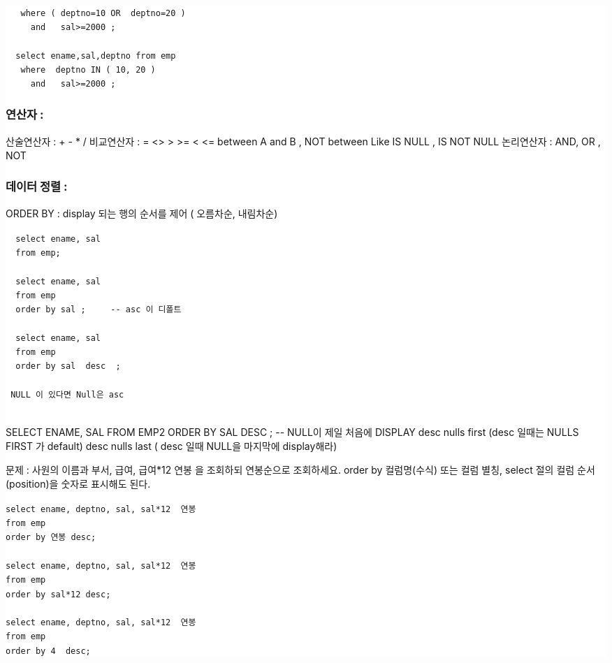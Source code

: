 ```
   where ( deptno=10 OR  deptno=20 )
     and   sal>=2000 ;

  select ename,sal,deptno from emp 
   where  deptno IN ( 10, 20 )
     and   sal>=2000 ;
```



### 연산자 :  

   산술연산자 : + - * / 
   비교연산자 :  = <> > >= < <= 
                     between A and B , NOT between 
                     Like 
                     IS NULL , IS NOT NULL 
   논리연산자 : AND, OR , NOT 



### 데이터 정렬 : 

 ORDER BY  : display 되는 행의 순서를 제어 ( 오름차순, 내림차순) 

```
  select ename, sal 
  from emp;

  select ename, sal 
  from emp
  order by sal ;     -- asc 이 디폴트 

  select ename, sal 
  from emp
  order by sal  desc  ; 

 NULL 이 있다면 Null은 asc 


```
SELECT ENAME, SAL
FROM EMP2
ORDER BY SAL DESC ;     -- NULL이 제일 처음에 DISPLAY
                    desc nulls first  (desc 일때는 NULLS FIRST 가 default)
                   desc nulls last ( desc 일때 NULL을 마지막에 display해라)



문제 :  사원의 이름과 부서, 급여, 급여*12 연봉 을 조회하되 연봉순으로 조회하세요.
order by  컬럼명(수식)  또는 컬럼 별칭, select 절의 컬럼 순서(position)을 숫자로 표시해도 된다. 

```                 
select ename, deptno, sal, sal*12  연봉
from emp
order by 연봉 desc;

select ename, deptno, sal, sal*12  연봉
from emp
order by sal*12 desc;

select ename, deptno, sal, sal*12  연봉
from emp
order by 4  desc;
```
